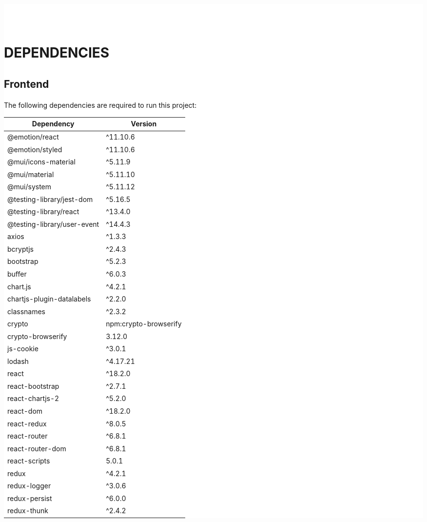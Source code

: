 <br/>
<br/>

# **DEPENDENCIES**
## **Frontend**

The following dependencies are required to run this project:

| Dependency                   | Version   |
|------------------------------|-----------|
| @emotion/react               | ^11.10.6 |
| @emotion/styled              | ^11.10.6 |
| @mui/icons-material          | ^5.11.9   |
| @mui/material                | ^5.11.10  |
| @mui/system                  | ^5.11.12 |
| @testing-library/jest-dom    | ^5.16.5  |
| @testing-library/react       | ^13.4.0   |
| @testing-library/user-event | ^14.4.3  |
| axios                        | ^1.3.3    |
| bcryptjs                     | ^2.4.3    |
| bootstrap                    | ^5.2.3    |
| buffer                       | ^6.0.3    |
| chart.js                     | ^4.2.1    |
| chartjs-plugin-datalabels    | ^2.2.0    |
| classnames                   | ^2.3.2    |
| crypto                       | npm:crypto-browserify |
| crypto-browserify            | 3.12.0   |
| js-cookie                    | ^3.0.1    |
| lodash                       | ^4.17.21 |
| react                        | ^18.2.0  |
| react-bootstrap              | ^2.7.1    |
| react-chartjs-2              | ^5.2.0    |
| react-dom                    | ^18.2.0  |
| react-redux                  | ^8.0.5   |
| react-router                 | ^6.8.1   |
| react-router-dom             | ^6.8.1   |
| react-scripts                | 5.0.1    |
| redux                        | ^4.2.1   |
| redux-logger                 | ^3.0.6   |
| redux-persist                | ^6.0.0   |
| redux-thunk                  | ^2.4.2   |